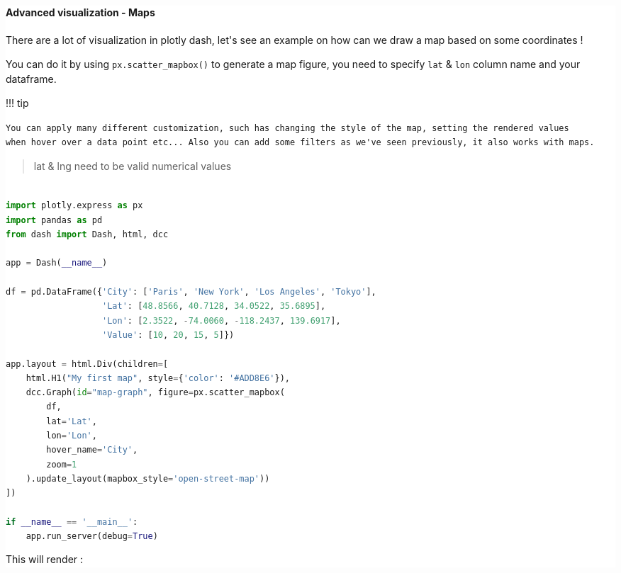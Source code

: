 #### Advanced visualization - Maps
There are a lot of visualization in plotly dash, let's see an example on how can we draw a map
based on some coordinates ! 

You can do it by using `px.scatter_mapbox()` to generate a map figure, you need to specify `lat` & `lon` column name 
and your dataframe. 

!!! tip

    You can apply many different customization, such has changing the style of the map, setting the rendered values
    when hover over a data point etc... Also you can add some filters as we've seen previously, it also works with maps.

> lat & lng need to be valid numerical values



```python

import plotly.express as px
import pandas as pd
from dash import Dash, html, dcc

app = Dash(__name__)

df = pd.DataFrame({'City': ['Paris', 'New York', 'Los Angeles', 'Tokyo'],
                   'Lat': [48.8566, 40.7128, 34.0522, 35.6895],
                   'Lon': [2.3522, -74.0060, -118.2437, 139.6917],
                   'Value': [10, 20, 15, 5]})

app.layout = html.Div(children=[
    html.H1("My first map", style={'color': '#ADD8E6'}),
    dcc.Graph(id="map-graph", figure=px.scatter_mapbox(
        df, 
        lat='Lat',
        lon='Lon',
        hover_name='City',
        zoom=1
    ).update_layout(mapbox_style='open-street-map'))
])

if __name__ == '__main__':
    app.run_server(debug=True)

```
This will render :
